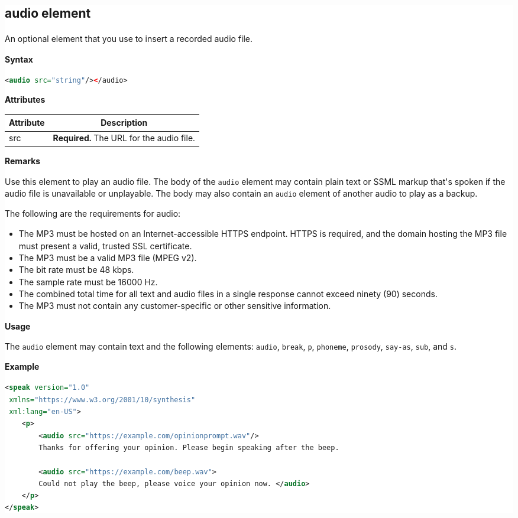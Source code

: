 

<a name="audio-Element"></a>
## **audio** element 

An optional element that you use to insert a recorded audio file.

**Syntax**

```XML
<audio src="string"/></audio>
```

**Attributes**

| Attribute | Description |
|-----------|-------------|
| src | **Required.** The URL for the audio file.  |


**Remarks**

Use this element to play an audio file. The body of the `audio` element may contain plain text or SSML markup that's spoken if the audio file is unavailable or unplayable. The body may also contain an `audio` element of another audio to play as a backup. 
 
The following are the requirements for audio:

* The MP3 must be hosted on an Internet-accessible HTTPS endpoint. HTTPS is required, and the domain hosting the MP3 file must present a valid, trusted SSL certificate. 
* The MP3 must be a valid MP3 file (MPEG v2).
* The bit rate must be 48 kbps. 
* The sample rate must be 16000 Hz.
* The combined total time for all text and audio files in a single response cannot exceed ninety (90) seconds.
* The MP3 must not contain any customer-specific or other sensitive information.
 


**Usage**

The `audio` element may contain text and the following elements: `audio`, `break`, `p`, `phoneme`, `prosody`, `say-as`, `sub`, and `s`.



**Example**
     
```XML
<speak version="1.0"
 xmlns="https://www.w3.org/2001/10/synthesis"
 xml:lang="en-US">
    <p>
        <audio src="https://example.com/opinionprompt.wav"/> 
        Thanks for offering your opinion. Please begin speaking after the beep. 

        <audio src="https://example.com/beep.wav"> 
        Could not play the beep, please voice your opinion now. </audio>
    </p>
</speak> 
```
